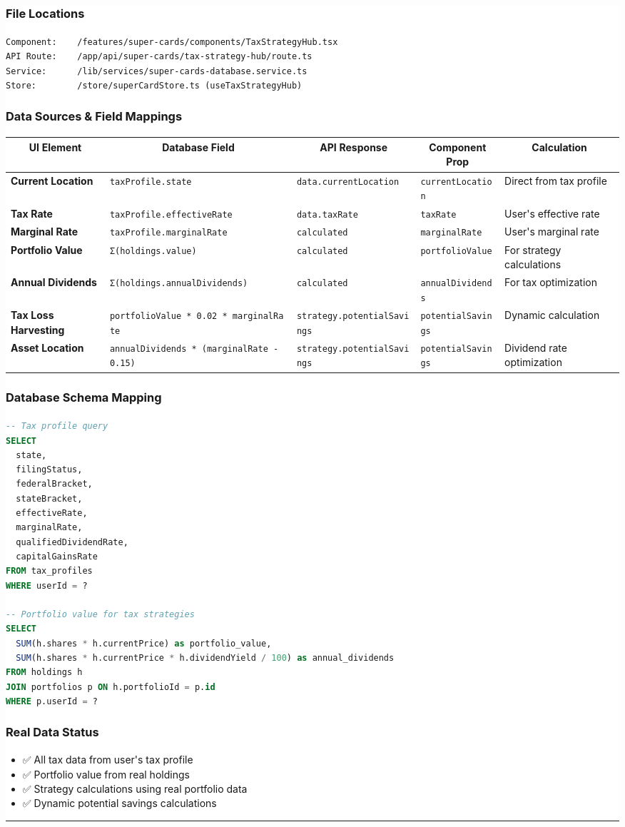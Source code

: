 ### File Locations
```
Component:    /features/super-cards/components/TaxStrategyHub.tsx
API Route:    /app/api/super-cards/tax-strategy-hub/route.ts
Service:      /lib/services/super-cards-database.service.ts
Store:        /store/superCardStore.ts (useTaxStrategyHub)
```

### Data Sources & Field Mappings

| UI Element | Database Field | API Response | Component Prop | Calculation |
|------------|---------------|--------------|----------------|-------------|
| **Current Location** | `taxProfile.state` | `data.currentLocation` | `currentLocation` | Direct from tax profile |
| **Tax Rate** | `taxProfile.effectiveRate` | `data.taxRate` | `taxRate` | User's effective rate |
| **Marginal Rate** | `taxProfile.marginalRate` | `calculated` | `marginalRate` | User's marginal rate |
| **Portfolio Value** | `Σ(holdings.value)` | `calculated` | `portfolioValue` | For strategy calculations |
| **Annual Dividends** | `Σ(holdings.annualDividends)` | `calculated` | `annualDividends` | For tax optimization |
| **Tax Loss Harvesting** | `portfolioValue * 0.02 * marginalRate` | `strategy.potentialSavings` | `potentialSavings` | Dynamic calculation |
| **Asset Location** | `annualDividends * (marginalRate - 0.15)` | `strategy.potentialSavings` | `potentialSavings` | Dividend rate optimization |

### Database Schema Mapping
```sql
-- Tax profile query
SELECT 
  state,
  filingStatus,
  federalBracket,
  stateBracket,
  effectiveRate,
  marginalRate,
  qualifiedDividendRate,
  capitalGainsRate
FROM tax_profiles 
WHERE userId = ?

-- Portfolio value for tax strategies
SELECT 
  SUM(h.shares * h.currentPrice) as portfolio_value,
  SUM(h.shares * h.currentPrice * h.dividendYield / 100) as annual_dividends
FROM holdings h 
JOIN portfolios p ON h.portfolioId = p.id 
WHERE p.userId = ?
```

### Real Data Status
- ✅ All tax data from user's tax profile
- ✅ Portfolio value from real holdings
- ✅ Strategy calculations using real portfolio data
- ✅ Dynamic potential savings calculations

---
